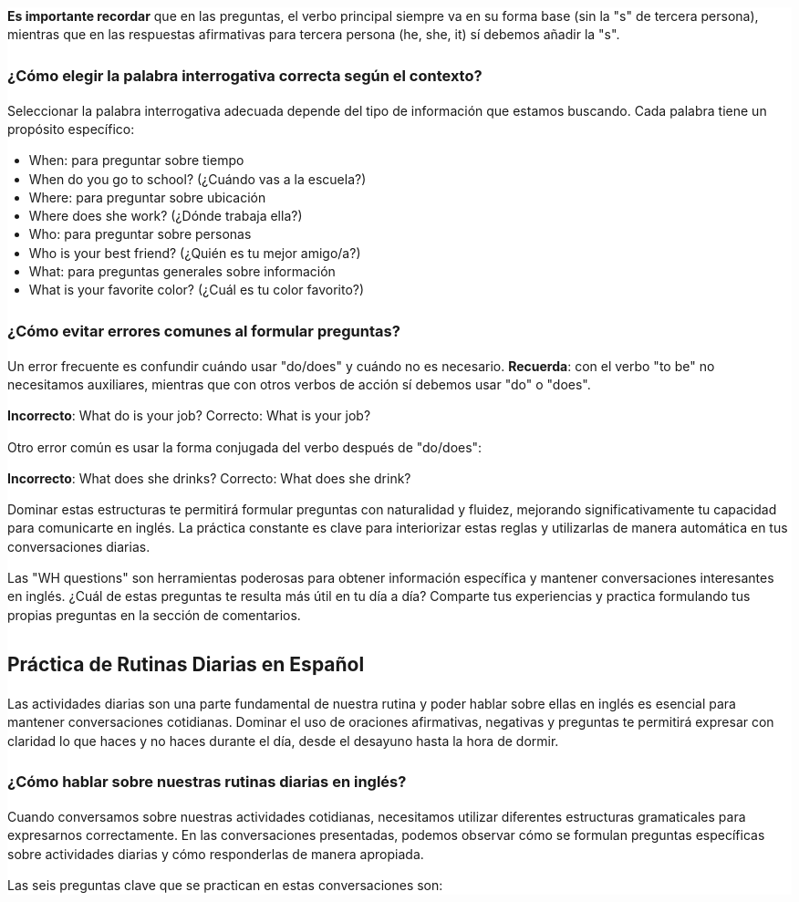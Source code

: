 **Es importante recordar** que en las preguntas, el verbo principal siempre va en su forma base (sin la "s" de tercera persona), mientras que en las respuestas afirmativas para tercera persona (he, she, it) sí debemos añadir la "s".

### ¿Cómo elegir la palabra interrogativa correcta según el contexto?

Seleccionar la palabra interrogativa adecuada depende del tipo de información que estamos buscando. Cada palabra tiene un propósito específico:

- When: para preguntar sobre tiempo
 - When do you go to school? (¿Cuándo vas a la escuela?)
- Where: para preguntar sobre ubicación
 - Where does she work? (¿Dónde trabaja ella?)
- Who: para preguntar sobre personas
 - Who is your best friend? (¿Quién es tu mejor amigo/a?)
- What: para preguntas generales sobre información
 - What is your favorite color? (¿Cuál es tu color favorito?)
 
### ¿Cómo evitar errores comunes al formular preguntas?

Un error frecuente es confundir cuándo usar "do/does" y cuándo no es necesario. **Recuerda**: con el verbo "to be" no necesitamos auxiliares, mientras que con otros verbos de acción sí debemos usar "do" o "does".

**Incorrecto**: What do is your job? Correcto: What is your job?

Otro error común es usar la forma conjugada del verbo después de "do/does":

**Incorrecto**: What does she drinks? Correcto: What does she drink?

Dominar estas estructuras te permitirá formular preguntas con naturalidad y fluidez, mejorando significativamente tu capacidad para comunicarte en inglés. La práctica constante es clave para interiorizar estas reglas y utilizarlas de manera automática en tus conversaciones diarias.

Las "WH questions" son herramientas poderosas para obtener información específica y mantener conversaciones interesantes en inglés. ¿Cuál de estas preguntas te resulta más útil en tu día a día? Comparte tus experiencias y practica formulando tus propias preguntas en la sección de comentarios.

## Práctica de Rutinas Diarias en Español

Las actividades diarias son una parte fundamental de nuestra rutina y poder hablar sobre ellas en inglés es esencial para mantener conversaciones cotidianas. Dominar el uso de oraciones afirmativas, negativas y preguntas te permitirá expresar con claridad lo que haces y no haces durante el día, desde el desayuno hasta la hora de dormir.

### ¿Cómo hablar sobre nuestras rutinas diarias en inglés?

Cuando conversamos sobre nuestras actividades cotidianas, necesitamos utilizar diferentes estructuras gramaticales para expresarnos correctamente. En las conversaciones presentadas, podemos observar cómo se formulan preguntas específicas sobre actividades diarias y cómo responderlas de manera apropiada.

Las seis preguntas clave que se practican en estas conversaciones son:
